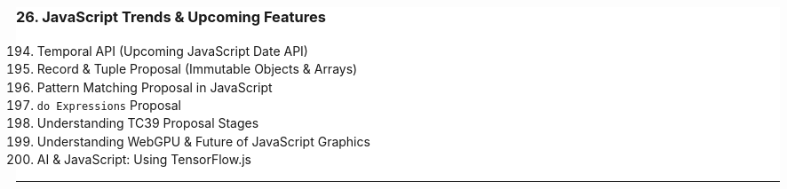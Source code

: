 
### **26. JavaScript Trends & Upcoming Features**
194. Temporal API (Upcoming JavaScript Date API)
195. Record & Tuple Proposal (Immutable Objects & Arrays)
196. Pattern Matching Proposal in JavaScript
197. `do Expressions` Proposal
198. Understanding TC39 Proposal Stages
199. Understanding WebGPU & Future of JavaScript Graphics
200. AI & JavaScript: Using TensorFlow.js

---
